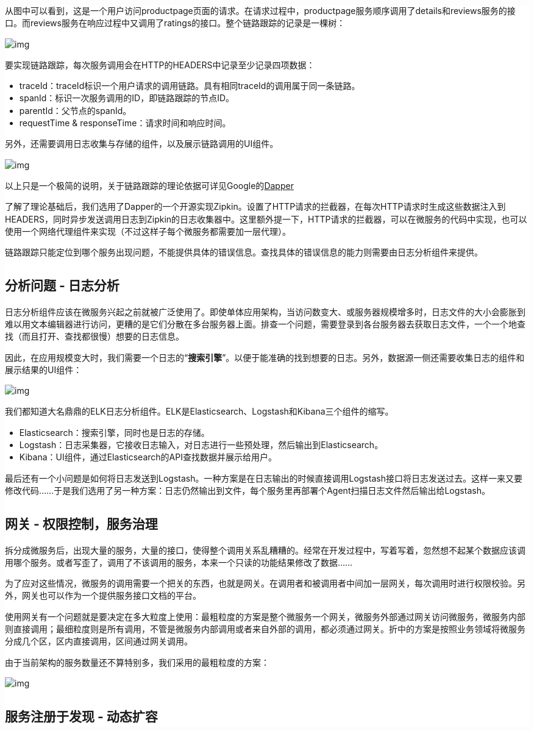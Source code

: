​		从图中可以看到，这是一个用户访问productpage页面的请求。在请求过程中，productpage服务顺序调用了details和reviews服务的接口。而reviews服务在响应过程中又调用了ratings的接口。整个链路跟踪的记录是一棵树：

![img](https://img2018.cnblogs.com/blog/576869/201908/576869-20190822202529745-761706189.png)

要实现链路跟踪，每次服务调用会在HTTP的HEADERS中记录至少记录四项数据：

- traceId：traceId标识一个用户请求的调用链路。具有相同traceId的调用属于同一条链路。
- spanId：标识一次服务调用的ID，即链路跟踪的节点ID。
- parentId：父节点的spanId。
- requestTime & responseTime：请求时间和响应时间。

另外，还需要调用日志收集与存储的组件，以及展示链路调用的UI组件。

![img](https://img2018.cnblogs.com/blog/576869/201908/576869-20190822202538814-1365520338.png)

以上只是一个极简的说明，关于链路跟踪的理论依据可详见Google的[Dapper](http://bigbully.github.io/Dapper-translation/)

​		了解了理论基础后，我们选用了Dapper的一个开源实现Zipkin。设置了HTTP请求的拦截器，在每次HTTP请求时生成这些数据注入到HEADERS，同时异步发送调用日志到Zipkin的日志收集器中。这里额外提一下，HTTP请求的拦截器，可以在微服务的代码中实现，也可以使用一个网络代理组件来实现（不过这样子每个微服务都需要加一层代理）。

链路跟踪只能定位到哪个服务出现问题，不能提供具体的错误信息。查找具体的错误信息的能力则需要由日志分析组件来提供。

## 分析问题 - 日志分析

​		日志分析组件应该在微服务兴起之前就被广泛使用了。即使单体应用架构，当访问数变大、或服务器规模增多时，日志文件的大小会膨胀到难以用文本编辑器进行访问，更糟的是它们分散在多台服务器上面。排查一个问题，需要登录到各台服务器去获取日志文件，一个一个地查找（而且打开、查找都很慢）想要的日志信息。

​		因此，在应用规模变大时，我们需要一个日志的“**搜索引擎**”。以便于能准确的找到想要的日志。另外，数据源一侧还需要收集日志的组件和展示结果的UI组件：

![img](https://img2018.cnblogs.com/blog/576869/201908/576869-20190822202551377-1925565690.png)

我们都知道大名鼎鼎的ELK日志分析组件。ELK是Elasticsearch、Logstash和Kibana三个组件的缩写。

- Elasticsearch：搜索引擎，同时也是日志的存储。
- Logstash：日志采集器，它接收日志输入，对日志进行一些预处理，然后输出到Elasticsearch。
- Kibana：UI组件，通过Elasticsearch的API查找数据并展示给用户。

​		最后还有一个小问题是如何将日志发送到Logstash。一种方案是在日志输出的时候直接调用Logstash接口将日志发送过去。这样一来又要修改代码……于是我们选用了另一种方案：日志仍然输出到文件，每个服务里再部署个Agent扫描日志文件然后输出给Logstash。

## 网关 - 权限控制，服务治理

​		拆分成微服务后，出现大量的服务，大量的接口，使得整个调用关系乱糟糟的。经常在开发过程中，写着写着，忽然想不起某个数据应该调用哪个服务。或者写歪了，调用了不该调用的服务，本来一个只读的功能结果修改了数据……

​		为了应对这些情况，微服务的调用需要一个把关的东西，也就是网关。在调用者和被调用者中间加一层网关，每次调用时进行权限校验。另外，网关也可以作为一个提供服务接口文档的平台。

​		使用网关有一个问题就是要决定在多大粒度上使用：最粗粒度的方案是整个微服务一个网关，微服务外部通过网关访问微服务，微服务内部则直接调用；最细粒度则是所有调用，不管是微服务内部调用或者来自外部的调用，都必须通过网关。折中的方案是按照业务领域将微服务分成几个区，区内直接调用，区间通过网关调用。

由于当前架构的服务数量还不算特别多，我们采用的最粗粒度的方案：

![img](https://img2018.cnblogs.com/blog/576869/201908/576869-20190822202601454-2140609469.png)

## 服务注册于发现 - 动态扩容
